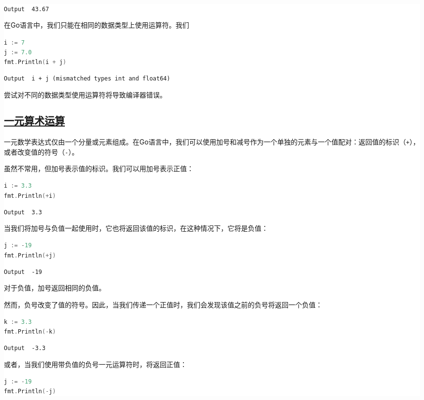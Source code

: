 ```
Output  43.67
```

在Go语言中，我们只能在相同的数据类型上使用运算符。我们

```go
i := 7
j := 7.0
fmt.Println(i + j)
```

```
Output  i + j (mismatched types int and float64)
```

尝试对不同的数据类型使用运算符将导致编译器错误。

## [一元算术运算](https://www.digitalocean.com/community/tutorials/how-to-do-math-in-go-with-operators#unary-arithmetic-operations)

一元数学表达式仅由一个分量或元素组成。在Go语言中，我们可以使用加号和减号作为一个单独的元素与一个值配对：返回值的标识（`+`），或者改变值的符号（`-`）。

虽然不常用，但加号表示值的标识。我们可以用加号表示正值：

```go
i := 3.3
fmt.Println(+i)
```

```
Output  3.3
```

当我们将加号与负值一起使用时，它也将返回该值的标识，在这种情况下，它将是负值：

```go
j := -19
fmt.Println(+j)
```

```
Output  -19
```

对于负值，加号返回相同的负值。

然而，负号改变了值的符号。因此，当我们传递一个正值时，我们会发现该值之前的负号将返回一个负值：

```go
k := 3.3
fmt.Println(-k)
```

```
Output  -3.3
```

或者，当我们使用带负值的负号一元运算符时，将返回正值：

```go
j := -19
fmt.Println(-j)
```
